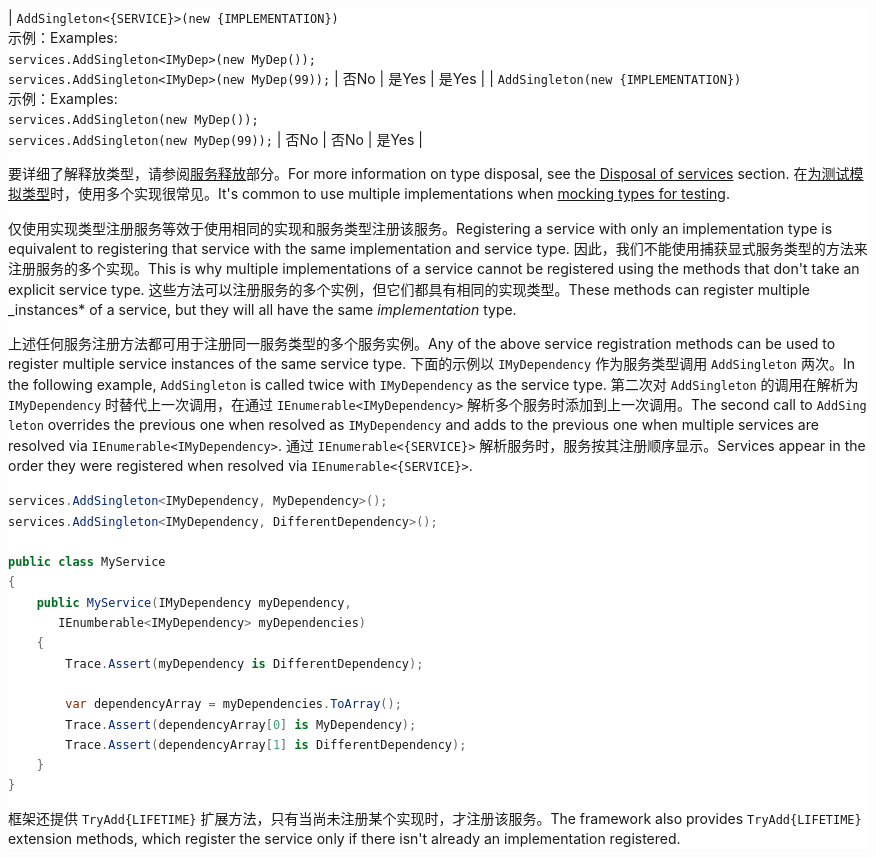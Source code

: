 | `AddSingleton<{SERVICE}>(new {IMPLEMENTATION})`<br><span data-ttu-id="3c843-237">示例：</span><span class="sxs-lookup"><span data-stu-id="3c843-237">Examples:</span></span><br>`services.AddSingleton<IMyDep>(new MyDep());`<br>`services.AddSingleton<IMyDep>(new MyDep(99));`                    | <span data-ttu-id="3c843-238">否</span><span class="sxs-lookup"><span data-stu-id="3c843-238">No</span></span>                              | <span data-ttu-id="3c843-239">是</span><span class="sxs-lookup"><span data-stu-id="3c843-239">Yes</span></span>                         | <span data-ttu-id="3c843-240">是</span><span class="sxs-lookup"><span data-stu-id="3c843-240">Yes</span></span>       |
| `AddSingleton(new {IMPLEMENTATION})`<br><span data-ttu-id="3c843-241">示例：</span><span class="sxs-lookup"><span data-stu-id="3c843-241">Examples:</span></span><br>`services.AddSingleton(new MyDep());`<br>`services.AddSingleton(new MyDep(99));`                                               | <span data-ttu-id="3c843-242">否</span><span class="sxs-lookup"><span data-stu-id="3c843-242">No</span></span>                              | <span data-ttu-id="3c843-243">否</span><span class="sxs-lookup"><span data-stu-id="3c843-243">No</span></span>                          | <span data-ttu-id="3c843-244">是</span><span class="sxs-lookup"><span data-stu-id="3c843-244">Yes</span></span>       |

<span data-ttu-id="3c843-245">要详细了解释放类型，请参阅[服务释放](#disposal-of-services)部分。</span><span class="sxs-lookup"><span data-stu-id="3c843-245">For more information on type disposal, see the [Disposal of services](#disposal-of-services) section.</span></span> <span data-ttu-id="3c843-246">在[为测试模拟类型](xref:test/integration-tests#inject-mock-services)时，使用多个实现很常见。</span><span class="sxs-lookup"><span data-stu-id="3c843-246">It's common to use multiple implementations when [mocking types for testing](xref:test/integration-tests#inject-mock-services).</span></span>

<span data-ttu-id="3c843-247">仅使用实现类型注册服务等效于使用相同的实现和服务类型注册该服务。</span><span class="sxs-lookup"><span data-stu-id="3c843-247">Registering a service with only an implementation type is equivalent to registering that service with the same implementation and service type.</span></span> <span data-ttu-id="3c843-248">因此，我们不能使用捕获显式服务类型的方法来注册服务的多个实现。</span><span class="sxs-lookup"><span data-stu-id="3c843-248">This is why multiple implementations of a service cannot be registered using the methods that don't take an explicit service type.</span></span> <span data-ttu-id="3c843-249">这些方法可以注册服务的多个实例，但它们都具有相同的实现类型。</span><span class="sxs-lookup"><span data-stu-id="3c843-249">These methods can register multiple _instances\* of a service, but they will all have the same *implementation* type.</span></span>

<span data-ttu-id="3c843-250">上述任何服务注册方法都可用于注册同一服务类型的多个服务实例。</span><span class="sxs-lookup"><span data-stu-id="3c843-250">Any of the above service registration methods can be used to register multiple service instances of the same service type.</span></span> <span data-ttu-id="3c843-251">下面的示例以 `IMyDependency` 作为服务类型调用 `AddSingleton` 两次。</span><span class="sxs-lookup"><span data-stu-id="3c843-251">In the following example, `AddSingleton` is called twice with `IMyDependency` as the service type.</span></span> <span data-ttu-id="3c843-252">第二次对 `AddSingleton` 的调用在解析为 `IMyDependency` 时替代上一次调用，在通过 `IEnumerable<IMyDependency>` 解析多个服务时添加到上一次调用。</span><span class="sxs-lookup"><span data-stu-id="3c843-252">The second call to `AddSingleton` overrides the previous one when resolved as `IMyDependency` and adds to the previous one when multiple services are resolved via `IEnumerable<IMyDependency>`.</span></span> <span data-ttu-id="3c843-253">通过 `IEnumerable<{SERVICE}>` 解析服务时，服务按其注册顺序显示。</span><span class="sxs-lookup"><span data-stu-id="3c843-253">Services appear in the order they were registered when resolved via `IEnumerable<{SERVICE}>`.</span></span>

```csharp
services.AddSingleton<IMyDependency, MyDependency>();
services.AddSingleton<IMyDependency, DifferentDependency>();

public class MyService
{
    public MyService(IMyDependency myDependency, 
       IEnumberable<IMyDependency> myDependencies)
    {
        Trace.Assert(myDependency is DifferentDependency);

        var dependencyArray = myDependencies.ToArray();
        Trace.Assert(dependencyArray[0] is MyDependency);
        Trace.Assert(dependencyArray[1] is DifferentDependency);
    }
}
```

<span data-ttu-id="3c843-254">框架还提供 `TryAdd{LIFETIME}` 扩展方法，只有当尚未注册某个实现时，才注册该服务。</span><span class="sxs-lookup"><span data-stu-id="3c843-254">The framework also provides `TryAdd{LIFETIME}` extension methods, which register the service only if there isn't already an implementation registered.</span></span>
